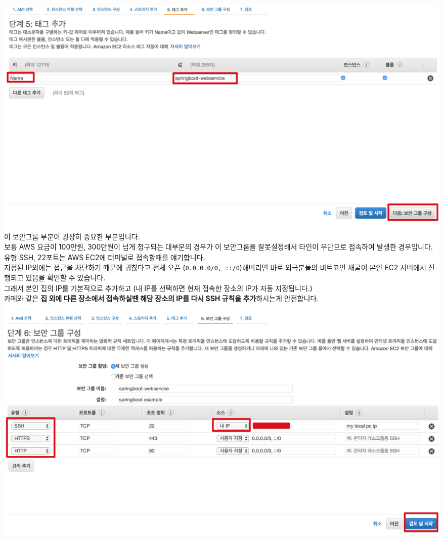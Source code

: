 ![ec8](./images/4/ec8.png)

이 보안그룹 부분이 굉장히 중요한 부분입니다.  
보통 AWS 요금이 100만원, 300만원이 넘게 청구되는 대부분의 경우가 이 보안그룹을 잘못설정해서 타인이 무단으로 접속하여 발생한 경우입니다.  
유형 SSH, 22포트는 AWS EC2에 터미널로 접속할때를 얘기합니다.  
지정된 IP외에는 접근을 차단하기 때문에 귀찮다고 전체 오픈 (```0.0.0.0/0, ::/0```)해버리면 바로 외국분들의 비트코인 채굴이 본인 EC2 서버에서 진행되고 있음을 확인할 수 있습니다.  
그래서 본인 집의 IP를 기본적으로 추가하고 (내 IP를 선택하면 현재 접속한 장소의 IP가 자동 지정됩니다.)  
카페와 같은 **집 외에 다른 장소에서 접속하실땐 해당 장소의 IP를 다시 SSH 규칙을 추가**하시는게 안전합니다.  

![ec9](./images/4/ec9.png)
